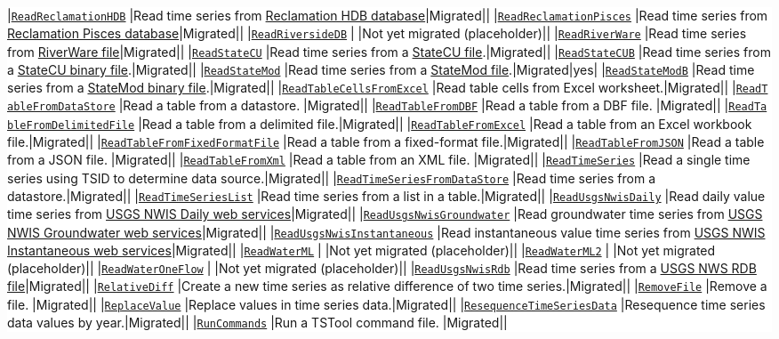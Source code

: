 |[`ReadReclamationHDB`](ReadReclamationHDB/ReadReclamationHDB.md)                                                |Read time series from [Reclamation HDB database](../datastore-ref/ReclamationHDB/ReclamationHDB.md)|Migrated||
|[`ReadReclamationPisces`](ReadReclamationPisces/ReadReclamationPisces.md)                                       |Read time series from [Reclamation Pisces database](../datastore-ref/ReclamationPisces/ReclamationPisces.md)|Migrated||
|[`ReadRiversideDB`](ReadRiversideDB/ReadRiversideDB.md)                                                         |                                 |Not yet migrated (placeholder)||
|[`ReadRiverWare`](ReadRiverWare/ReadRiverWare.md)                                                               |Read time series from [RiverWare file](../datastore-ref/RiverWare/RiverWare.md)|Migrated||
|[`ReadStateCU`](ReadStateCU/ReadStateCU.md)                                                                     |Read time series from a [StateCU file](../datastore-ref/StateCU/StateCU.md).|Migrated||
|[`ReadStateCUB`](ReadStateCUB/ReadStateCUB.md)                                                                  |Read time series from a [StateCU binary file](../datastore-ref/StateCUB/StateCUB.md).|Migrated||
|[`ReadStateMod`](ReadStateMod/ReadStateMod.md)                                                                  |Read time series from a [StateMod file](../datastore-ref/StateMod/StateMod.md).|Migrated|yes|
|[`ReadStateModB`](ReadStateModB/ReadStateModB.md)                                                               |Read time series from a [StateMod binary file](../datastore-ref/StateModB/StateModB.md).|Migrated||
|[`ReadTableCellsFromExcel`](ReadTableCellsFromExcel/ReadTableCellsFromExcel.md)                                 |Read table cells from Excel worksheet.|Migrated||
|[`ReadTableFromDataStore`](ReadTableFromDataStore/ReadTableFromDataStore.md)                                    |Read a table from a datastore.   |Migrated||
|[`ReadTableFromDBF`](ReadTableFromDBF/ReadTableFromDBF.md)                                                      |Read a table from a DBF file.    |Migrated||
|[`ReadTableFromDelimitedFile`](ReadTableFromDelimitedFile/ReadTableFromDelimitedFile.md)                        |Read a table from a delimited file.|Migrated||
|[`ReadTableFromExcel`](ReadTableFromExcel/ReadTableFromExcel.md)                                                |Read a table from an Excel workbook file.|Migrated||
|[`ReadTableFromFixedFormatFile`](ReadTableFromFixedFormatFile/ReadTableFromFixedFormatFile.md)                  |Read a table from a fixed-format file.|Migrated||
|[`ReadTableFromJSON`](ReadTableFromJSON/ReadTableFromJSON.md)                                                   |Read a table from a JSON file.   |Migrated||
|[`ReadTableFromXml`](ReadTableFromXml/ReadTableFromXml.md)                                                      |Read a table from an XML file.   |Migrated||
|[`ReadTimeSeries`](ReadTimeSeries/ReadTimeSeries.md)                                                            |Read a single time series using TSID to determine data source.|Migrated||
|[`ReadTimeSeriesFromDataStore`](ReadTimeSeriesFromDataStore/ReadTimeSeriesFromDataStore.md)                     |Read time series from a datastore.|Migrated||
|[`ReadTimeSeriesList`](ReadTimeSeriesList/ReadTimeSeriesList.md)                                                |Read time series from a list in a table.|Migrated||
|[`ReadUsgsNwisDaily`](ReadUsgsNwisDaily/ReadUsgsNwisDaily.md)                                                   |Read daily value time series from [USGS NWIS Daily web services](../datastore-ref/USGS-NWIS-Daily/USGS-NWIS-Daily.md)|Migrated||
|[`ReadUsgsNwisGroundwater`](ReadUsgsNwisGroundwater/ReadUsgsNwisGroundwater.md)                                 |Read groundwater time series from [USGS NWIS Groundwater web services](../datastore-ref/USGS-NWIS-Groundwater/USGS-NWIS-Groundwater.md)|Migrated||
|[`ReadUsgsNwisInstantaneous`](ReadUsgsNwisInstantaneous/ReadUsgsNwisInstantaneous.md)                           |Read instantaneous value time series from [USGS NWIS Instantaneous web services](../datastore-ref/USGS-NWIS-Instantaneous/USGS-NWIS-Instantaneous.md)|Migrated||
|[`ReadWaterML`](ReadWaterML/ReadWaterML.md)                                                                     |                                 |Not yet migrated (placeholder)||
|[`ReadWaterML2`](ReadWaterML2/ReadWaterML2.md)                                                                  |                                 |Not yet migrated (placeholder)||
|[`ReadWaterOneFlow`](ReadWaterOneFlow/ReadWaterOneFlow.md)                                                      |                                 |Not yet migrated (placeholder)||
|[`ReadUsgsNwisRdb`](ReadUsgsNwisRdb/ReadUsgsNwisRdb.md)                                                         |Read time series from a [USGS NWS RDB file](../datastore-ref/USGS-NWIS-RDB/USGS-NWIS-RDB.md)|Migrated||
|[`RelativeDiff`](RelativeDiff/RelativeDiff.md)                                                                  |Create a new time series as relative difference of two time series.|Migrated||
|[`RemoveFile`](RemoveFile/RemoveFile.md)                                                                        |Remove a file.                   |Migrated||
|[`ReplaceValue`](ReplaceValue/ReplaceValue.md)                                                                  |Replace values in time series data.|Migrated||
|[`ResequenceTimeSeriesData`](ResequenceTimeSeriesData/ResequenceTimeSeriesData.md)                              |Resequence time series data values by year.|Migrated||
|[`RunCommands`](RunCommands/RunCommands.md)                                                                     |Run a TSTool command file.       |Migrated||